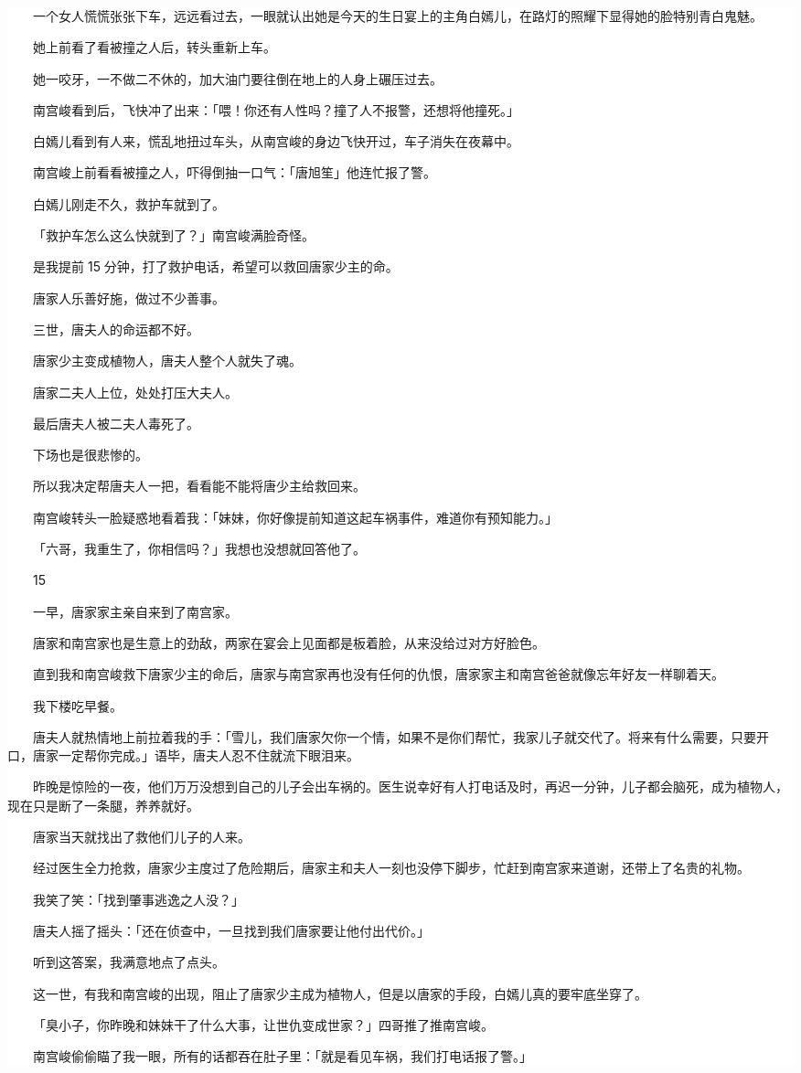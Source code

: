 &emsp;&emsp;一个女人慌慌张张下车，远远看过去，一眼就认出她是今天的生日宴上的主角白嫣儿，在路灯的照耀下显得她的脸特别青白鬼魅。  
  
&emsp;&emsp;她上前看了看被撞之人后，转头重新上车。  
  
&emsp;&emsp;她一咬牙，一不做二不休的，加大油门要往倒在地上的人身上碾压过去。  
  
&emsp;&emsp;南宫峻看到后，飞快冲了出来：「喂！你还有人性吗？撞了人不报警，还想将他撞死。」  
  
&emsp;&emsp;白嫣儿看到有人来，慌乱地扭过车头，从南宫峻的身边飞快开过，车子消失在夜幕中。  
  
&emsp;&emsp;南宫峻上前看看被撞之人，吓得倒抽一口气：「唐旭笙」他连忙报了警。  
  
&emsp;&emsp;白嫣儿刚走不久，救护车就到了。  
  
&emsp;&emsp;「救护车怎么这么快就到了？」南宫峻满脸奇怪。  
  
&emsp;&emsp;是我提前 15 分钟，打了救护电话，希望可以救回唐家少主的命。  
  
&emsp;&emsp;唐家人乐善好施，做过不少善事。  
  
&emsp;&emsp;三世，唐夫人的命运都不好。  
  
&emsp;&emsp;唐家少主变成植物人，唐夫人整个人就失了魂。  
  
&emsp;&emsp;唐家二夫人上位，处处打压大夫人。  
  
&emsp;&emsp;最后唐夫人被二夫人毒死了。  
  
&emsp;&emsp;下场也是很悲惨的。  
  
&emsp;&emsp;所以我决定帮唐夫人一把，看看能不能将唐少主给救回来。  
  
&emsp;&emsp;南宫峻转头一脸疑惑地看着我：「妹妹，你好像提前知道这起车祸事件，难道你有预知能力。」  
  
&emsp;&emsp;「六哥，我重生了，你相信吗？」我想也没想就回答他了。  
  
&emsp;&emsp;15  
  
&emsp;&emsp;一早，唐家家主亲自来到了南宫家。  
  
&emsp;&emsp;唐家和南宫家也是生意上的劲敌，两家在宴会上见面都是板着脸，从来没给过对方好脸色。  
  
&emsp;&emsp;直到我和南宫峻救下唐家少主的命后，唐家与南宫家再也没有任何的仇恨，唐家家主和南宫爸爸就像忘年好友一样聊着天。  
  
&emsp;&emsp;我下楼吃早餐。  
  
&emsp;&emsp;唐夫人就热情地上前拉着我的手：「雪儿，我们唐家欠你一个情，如果不是你们帮忙，我家儿子就交代了。将来有什么需要，只要开口，唐家一定帮你完成。」语毕，唐夫人忍不住就流下眼泪来。  
  
&emsp;&emsp;昨晚是惊险的一夜，他们万万没想到自己的儿子会出车祸的。医生说幸好有人打电话及时，再迟一分钟，儿子都会脑死，成为植物人，现在只是断了一条腿，养养就好。  
  
&emsp;&emsp;唐家当天就找出了救他们儿子的人来。  
  
&emsp;&emsp;经过医生全力抢救，唐家少主度过了危险期后，唐家主和夫人一刻也没停下脚步，忙赶到南宫家来道谢，还带上了名贵的礼物。  
  
&emsp;&emsp;我笑了笑：「找到肇事逃逸之人没？」  
  
&emsp;&emsp;唐夫人摇了摇头：「还在侦查中，一旦找到我们唐家要让他付出代价。」  
  
&emsp;&emsp;听到这答案，我满意地点了点头。  
  
&emsp;&emsp;这一世，有我和南宫峻的出现，阻止了唐家少主成为植物人，但是以唐家的手段，白嫣儿真的要牢底坐穿了。  
  
&emsp;&emsp;「臭小子，你昨晚和妹妹干了什么大事，让世仇变成世家？」四哥推了推南宫峻。  
  
&emsp;&emsp;南宫峻偷偷瞄了我一眼，所有的话都吞在肚子里：「就是看见车祸，我们打电话报了警。」  
  